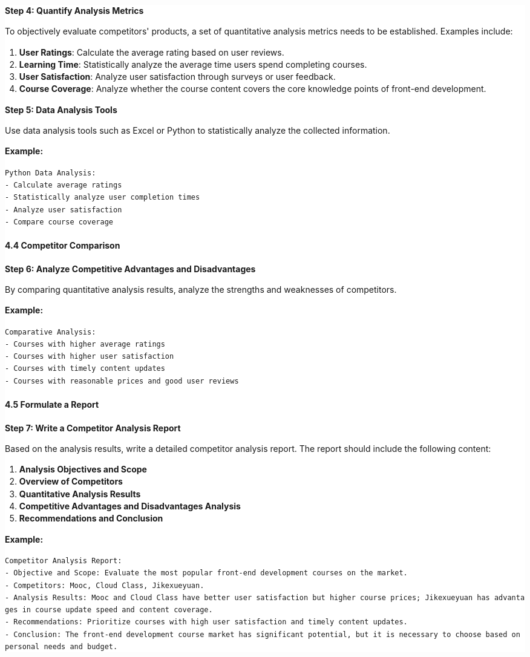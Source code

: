 **Step 4: Quantify Analysis Metrics**

To objectively evaluate competitors' products, a set of quantitative analysis metrics needs to be established. Examples include:

1. **User Ratings**: Calculate the average rating based on user reviews.
2. **Learning Time**: Statistically analyze the average time users spend completing courses.
3. **User Satisfaction**: Analyze user satisfaction through surveys or user feedback.
4. **Course Coverage**: Analyze whether the course content covers the core knowledge points of front-end development.

**Step 5: Data Analysis Tools**

Use data analysis tools such as Excel or Python to statistically analyze the collected information.

**Example:**
```plaintext
Python Data Analysis:
- Calculate average ratings
- Statistically analyze user completion times
- Analyze user satisfaction
- Compare course coverage
```

#### 4.4 Competitor Comparison

**Step 6: Analyze Competitive Advantages and Disadvantages**

By comparing quantitative analysis results, analyze the strengths and weaknesses of competitors.

**Example:**
```plaintext
Comparative Analysis:
- Courses with higher average ratings
- Courses with higher user satisfaction
- Courses with timely content updates
- Courses with reasonable prices and good user reviews
```

#### 4.5 Formulate a Report

**Step 7: Write a Competitor Analysis Report**

Based on the analysis results, write a detailed competitor analysis report. The report should include the following content:

1. **Analysis Objectives and Scope**
2. **Overview of Competitors**
3. **Quantitative Analysis Results**
4. **Competitive Advantages and Disadvantages Analysis**
5. **Recommendations and Conclusion**

**Example:**
```plaintext
Competitor Analysis Report:
- Objective and Scope: Evaluate the most popular front-end development courses on the market.
- Competitors: Mooc, Cloud Class, Jikexueyuan.
- Analysis Results: Mooc and Cloud Class have better user satisfaction but higher course prices; Jikexueyuan has advantages in course update speed and content coverage.
- Recommendations: Prioritize courses with high user satisfaction and timely content updates.
- Conclusion: The front-end development course market has significant potential, but it is necessary to choose based on personal needs and budget.
```

